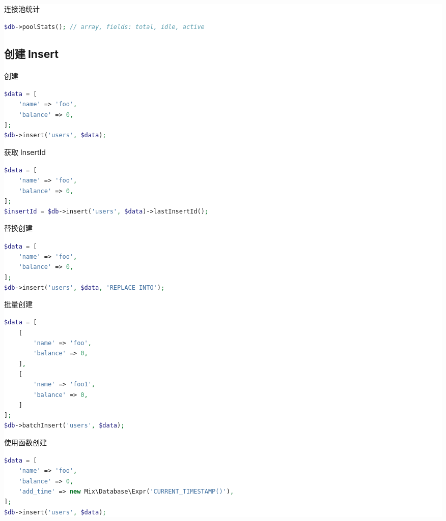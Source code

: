 连接池统计

```php
$db->poolStats(); // array, fields: total, idle, active
```

## 创建 Insert

创建

```php
$data = [
    'name' => 'foo',
    'balance' => 0,
];
$db->insert('users', $data);
```

获取 InsertId

```php
$data = [
    'name' => 'foo',
    'balance' => 0,
];
$insertId = $db->insert('users', $data)->lastInsertId();
```

替换创建

```php
$data = [
    'name' => 'foo',
    'balance' => 0,
];
$db->insert('users', $data, 'REPLACE INTO');
```

批量创建

```php
$data = [
    [
        'name' => 'foo',
        'balance' => 0,
    ],
    [
        'name' => 'foo1',
        'balance' => 0,
    ]
];
$db->batchInsert('users', $data);
```

使用函数创建

```php
$data = [
    'name' => 'foo',
    'balance' => 0,
    'add_time' => new Mix\Database\Expr('CURRENT_TIMESTAMP()'),
];
$db->insert('users', $data);
```
